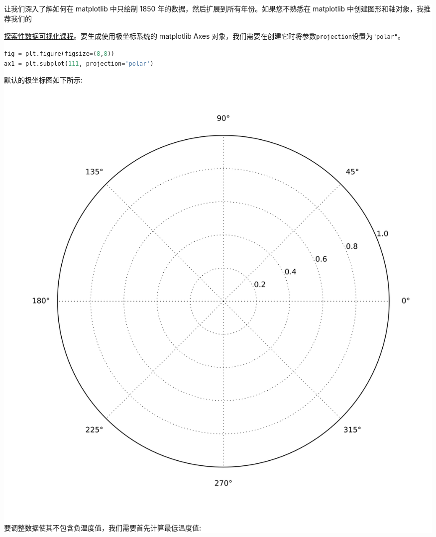 让我们深入了解如何在 matplotlib 中只绘制 1850 年的数据，然后扩展到所有年份。如果您不熟悉在 matplotlib 中创建图形和轴对象，我推荐我们的

[探索性数据可视化课程](https://www.dataquest.io/course/exploratory-data-visualization)。要生成使用极坐标系统的 matplotlib Axes 对象，我们需要在创建它时将参数`projection`设置为`"polar"`。

```py
fig = plt.figure(figsize=(8,8))
ax1 = plt.subplot(111, projection='polar')
```

默认的极坐标图如下所示:

![polar_one](img/7fd5010d01204c6a9888cc4174ec2fd8.png)要调整数据使其不包含负温度值，我们需要首先计算最低温度值:

